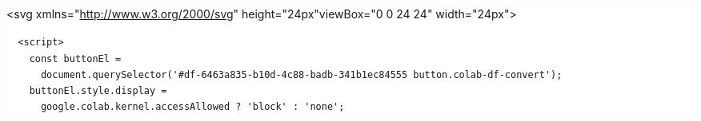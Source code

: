   <svg xmlns="http://www.w3.org/2000/svg" height="24px"viewBox="0 0 24 24"
       width="24px">
    <path d="M0 0h24v24H0V0z" fill="none"/>
    <path d="M18.56 5.44l.94 2.06.94-2.06 2.06-.94-2.06-.94-.94-2.06-.94 2.06-2.06.94zm-11 1L8.5 8.5l.94-2.06 2.06-.94-2.06-.94L8.5 2.5l-.94 2.06-2.06.94zm10 10l.94 2.06.94-2.06 2.06-.94-2.06-.94-.94-2.06-.94 2.06-2.06.94z"/><path d="M17.41 7.96l-1.37-1.37c-.4-.4-.92-.59-1.43-.59-.52 0-1.04.2-1.43.59L10.3 9.45l-7.72 7.72c-.78.78-.78 2.05 0 2.83L4 21.41c.39.39.9.59 1.41.59.51 0 1.02-.2 1.41-.59l7.78-7.78 2.81-2.81c.8-.78.8-2.07 0-2.86zM5.41 20L4 18.59l7.72-7.72 1.47 1.35L5.41 20z"/>
  </svg>
      </button>

  <style>
    .colab-df-container {
      display:flex;
      flex-wrap:wrap;
      gap: 12px;
    }

    .colab-df-convert {
      background-color: #E8F0FE;
      border: none;
      border-radius: 50%;
      cursor: pointer;
      display: none;
      fill: #1967D2;
      height: 32px;
      padding: 0 0 0 0;
      width: 32px;
    }

    .colab-df-convert:hover {
      background-color: #E2EBFA;
      box-shadow: 0px 1px 2px rgba(60, 64, 67, 0.3), 0px 1px 3px 1px rgba(60, 64, 67, 0.15);
      fill: #174EA6;
    }

    [theme=dark] .colab-df-convert {
      background-color: #3B4455;
      fill: #D2E3FC;
    }

    [theme=dark] .colab-df-convert:hover {
      background-color: #434B5C;
      box-shadow: 0px 1px 3px 1px rgba(0, 0, 0, 0.15);
      filter: drop-shadow(0px 1px 2px rgba(0, 0, 0, 0.3));
      fill: #FFFFFF;
    }
  </style>

      <script>
        const buttonEl =
          document.querySelector('#df-6463a835-b10d-4c88-badb-341b1ec84555 button.colab-df-convert');
        buttonEl.style.display =
          google.colab.kernel.accessAllowed ? 'block' : 'none';
